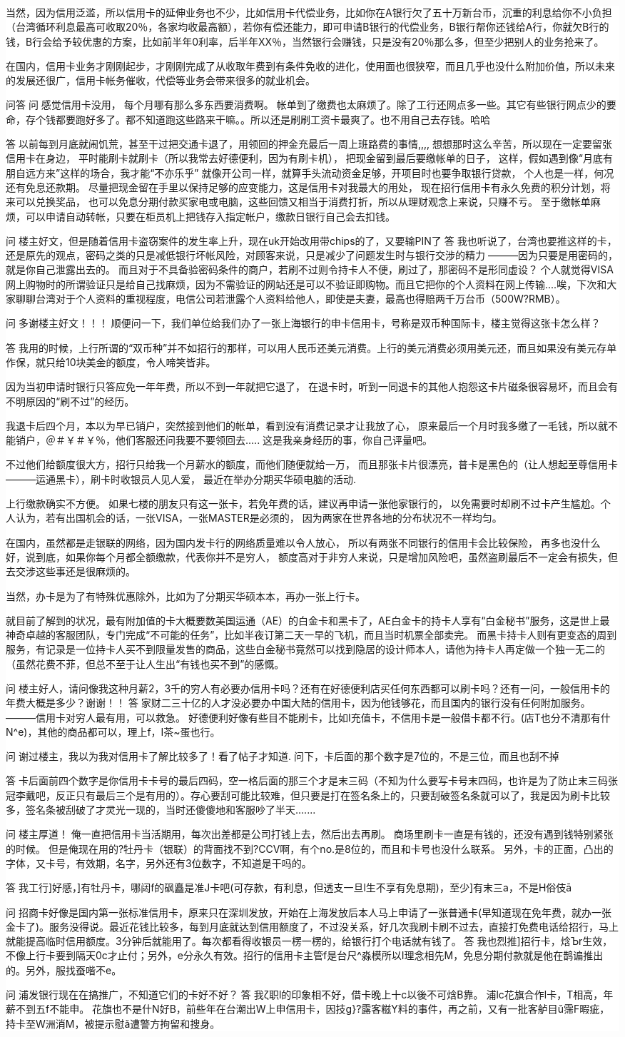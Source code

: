 当然，因为信用泛滥，所以信用卡的延伸业务也不少，比如信用卡代偿业务，比如你在A银行欠了五十万新台币，沉重的利息给你不小负担（台湾循环利息最高可收取20％，各家均收最高额），若你有偿还能力，即可申请B银行的代偿业务，B银行帮你还钱给A行，你就欠B行的钱，B行会给予较优惠的方案，比如前半年0利率，后半年XX％，当然银行会赚钱，只是没有20％那么多，但至少把别人的业务抢来了。

在国内，信用卡业务才刚刚起步，才刚刚完成了从收取年费到有条件免收的进化，使用面也很狭窄，而且几乎也没什么附加价值，所以未来的发展还很广，信用卡帐务催收，代偿等业务会带来很多的就业机会。

问答 问 感觉信用卡没用， 每个月哪有那么多东西要消费啊。 帐单到了缴费也太麻烦了。除了工行还网点多一些。其它有些银行网点少的要命，存个钱都要跑好多了。都不知道跑这些路来干嘛。。所以还是刷刷工资卡最爽了。也不用自己去存钱。哈哈

答 以前每到月底就闹饥荒，甚至干过把交通卡退了，用领回的押金充最后一周上班路费的事情,,,, 想想那时这么辛苦，所以现在一定要留张信用卡在身边， 平时能刷卡就刷卡（所以我常去好德便利，因为有刷卡机）， 把现金留到最后要缴帐单的日子， 这样，假如遇到像“月底有朋自远方来”这样的场合，我才能“不亦乐乎” 就像开公司一样，就算手头流动资金足够，开项目时也要争取银行贷款， 个人也是一样，何况还有免息还款期。 尽量把现金留在手里以保持足够的应变能力，这是信用卡对我最大的用处， 现在招行信用卡有永久免费的积分计划，将来可以兑换奖品， 也可以免息分期付款买家电或电脑，这些回馈又相当于消费打折，所以从理财观念上来说，只赚不亏。 至于缴帐单麻烦，可以申请自动转帐，只要在柜员机上把钱存入指定帐户，缴款日银行自己会去扣钱。

问 楼主好文，但是随着信用卡盗窃案件的发生率上升，现在uk开始改用带chips的了，又要输PIN了 答 我也听说了，台湾也要推这样的卡， 还是原先的观点，密码之类的只是减低银行坏帐风险，对顾客来说，只是减少了问题发生时与银行交涉的精力 ———因为只要是用密码的，就是你自己泄露出去的。 而且对于不具备验密码条件的商户，若刷不过则令持卡人不便，刷过了，那密码不是形同虚设？ 个人就觉得VISA网上购物时的所谓验证只是给自己找麻烦，因为不需验证的网站还是可以不验证即购物。而且它把你的个人资料在网上传输....唉，下次和大家聊聊台湾对于个人资料的重视程度，电信公司若泄露个人资料给他人，即使是夫妻，最高也得赔两千万台币（500W?RMB）。

问 多谢楼主好文！！！ 顺便问一下，我们单位给我们办了一张上海银行的申卡信用卡，号称是双币种国际卡，楼主觉得这张卡怎么样？

答 我用的时候，上行所谓的“双币种”并不如招行的那样，可以用人民币还美元消费。上行的美元消费必须用美元还，而且如果没有美元存单作保，就只给10块美金的额度，令人啼笑皆非。

因为当初申请时银行只答应免一年年费，所以不到一年就把它退了， 在退卡时，听到一同退卡的其他人抱怨这卡片磁条很容易坏，而且会有不明原因的“刷不过”的经历。

我退卡后四个月，本以为早已销户，突然接到他们的帐单，看到没有消费记录才让我放了心， 原来最后一个月时我多缴了一毛钱，所以就不能销户，＠＃￥＃￥％，他们客服还问我要不要领回去..... 这是我亲身经历的事，你自己评量吧。

不过他们给额度很大方，招行只给我一个月薪水的额度，而他们随便就给一万， 而且那张卡片很漂亮，普卡是黑色的（让人想起至尊信用卡———运通黑卡），刷卡时收银员人见人爱， 最近在举办分期买华硕电脑的活动.

上行缴款确实不方便。 如果七楼的朋友只有这一张卡，若免年费的话，建议再申请一张他家银行的， 以免需要时却刷不过卡产生尴尬。个人认为，若有出国机会的话，一张VISA，一张MASTER是必须的， 因为两家在世界各地的分布状况不一样均匀。

在国内，虽然都是走银联的网络，因为国内发卡行的网络质量难以令人放心， 所以有两张不同银行的信用卡会比较保险， 再多也没什么好，说到底，如果你每个月都全额缴款，代表你并不是穷人， 额度高对于非穷人来说，只是增加风险吧，虽然盗刷最后不一定会有损失，但去交涉这些事还是很麻烦的。

当然，办卡是为了有特殊优惠除外，比如为了分期买华硕本本，再办一张上行卡。

就目前了解到的状况，最有附加值的卡大概要数美国运通（AE）的白金卡和黑卡了，AE白金卡的持卡人享有“白金秘书”服务，这是世上最神奇卓越的客服团队，专门完成“不可能的任务”，比如半夜订第二天一早的飞机，而且当时机票全部卖完。 而黑卡持卡人则有更变态的周到服务，有记录是一位持卡人买不到限量发售的商品，这些白金秘书竟然可以找到隐居的设计师本人，请他为持卡人再定做一个独一无二的（虽然花费不菲，但总不至于让人生出“有钱也买不到”的感慨。

问 楼主好人，请问像我这种月薪2，3千的穷人有必要办信用卡吗？还有在好德便利店买任何东西都可以刷卡吗？还有一问，一般信用卡的年费大概是多少？谢谢！！ 答 家财二三十亿的人才没必要办中国大陆的信用卡，因为他钱够花，而且国内的银行没有任何附加服务。———信用卡对穷人最有用，可以救急。 好德便利好像有些目不能刷卡，比如I充值卡，不信用卡是一般借卡都不行。(店T也分不清那有什N^e)，其他的商品都可以，理上f，I茶~蛋也行。

问 谢过楼主，我以为我对信用卡了解比较多了！看了帖子才知道. 问下，卡后面的那个数字是7位的，不是三位，而且也刮不掉

答 卡后面前四个数字是你信用卡卡号的最后四码，空一格后面的那三个才是末三码（不知为什么要写卡号末四码，也许是为了防止末三码张冠李戴吧，反正只有最后三个是有用的）。存心要刮可能比较难，但只要是打在签名条上的，只要刮破签名条就可以了，我是因为刷卡比较多，签名条被刮破了才灵光一现的，当时还傻傻地和客服吵了半天.......

问 楼主厚道！ 俺一直把信用卡当活期用，每次出差都是公司打钱上去，然后出去再刷。 商场里刷卡一直是有钱的，还没有遇到钱特别紧张的时候。 但是俺现在用的?牡丹卡（银联）的背面找不到?CCV啊，有个no.是8位的，而且和卡号也没什么联系。 另外，卡的正面，凸出的字体，又卡号，有效期，名字，另外还有3位数字，不知道是干吗的。

答 我工行]好感，]有牡丹卡，哪闼f的砜矗是准J卡吧(可存款，有利息，但透支一旦l生不享有免息期)，至少]有末三a，不是H俗伎ā

问 招商卡好像是国内第一张标准信用卡，原来只在深圳发放，开始在上海发放后本人马上申请了一张普通卡(早知道现在免年费，就办一张金卡了)。服务没得说。最近花钱比较多，每到月底就达到信用额度了，不过没关系，好几次我刷卡刷不过去，直接打免费电话给招行，马上就能提高临时信用额度。3分钟后就能用了。每次都看得收银员一楞一楞的，给银行打个电话就有钱了。 答 我也烈推]招行卡，焓Ъr生效，不像上行卡要到隔天0c才止付；另外，e分永久有效。招行的信用卡主管f是台尺^淼模所以I理念相先M，免息分期付款就是他在鹊谝推出的。另外，服找蚕喈不e。

问 浦发银行现在在搞推广，不知道它们的卡好不好？ 答 我ζ职l的印象相不好，借卡晚上十c以後不可焓В靠。 浦lc花旗合作l卡，T相高，年薪不到五f不能申。 花旗也不是什N好B，前些年在台潮出W上申信用卡，因技g}?露客糍Y料的事件，再之前，又有一批客舻目ǔ霈F暇疵，持卡至W洲消M，被提示慰ǎ遭警方拘留和搜身。
